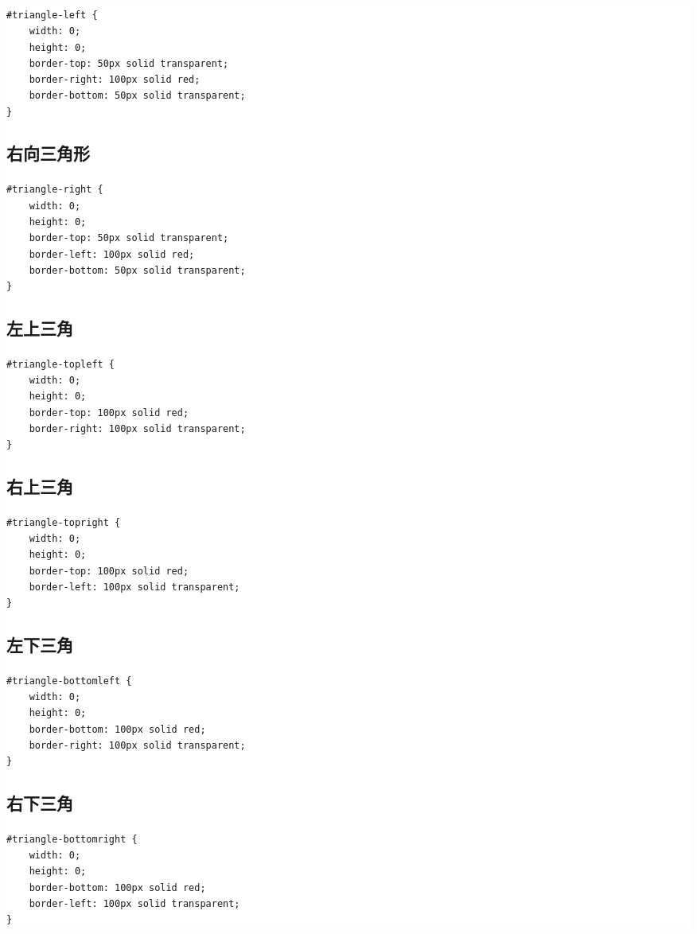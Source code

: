 	#triangle-left {
	    width: 0;
	    height: 0;
	    border-top: 50px solid transparent;
	    border-right: 100px solid red;
	    border-bottom: 50px solid transparent;
	}




## 右向三角形
	#triangle-right {
	    width: 0;
	    height: 0;
	    border-top: 50px solid transparent;
	    border-left: 100px solid red;
	    border-bottom: 50px solid transparent;
	}



## 左上三角
	#triangle-topleft {
	    width: 0;
	    height: 0;
	    border-top: 100px solid red; 
	    border-right: 100px solid transparent;
	}



## 右上三角
	#triangle-topright {
	    width: 0;
	    height: 0;
	    border-top: 100px solid red; 
	    border-left: 100px solid transparent;
	}


## 左下三角
	#triangle-bottomleft {
	    width: 0;
	    height: 0;
	    border-bottom: 100px solid red; 
	    border-right: 100px solid transparent;
	}


## 右下三角
	#triangle-bottomright {
	    width: 0;
	    height: 0;
	    border-bottom: 100px solid red; 
	    border-left: 100px solid transparent;
	}
